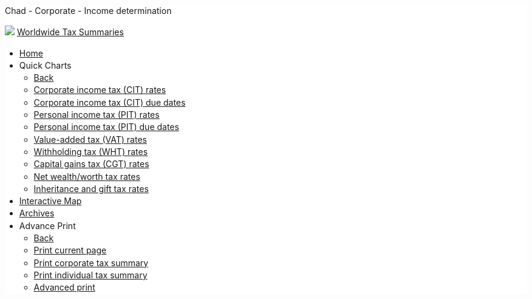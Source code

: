 








Chad - Corporate - Income determination










































[![](-/media/world-wide-tax-summaries/dev/new-pwclogo.ashx%3Frev=857d31d9188a45cb89c2a139fca9bbc2&revision=857d31d9-188a-45cb-89c2-a139fca9bbc2&hash=185803B13B63A76ED59B9489B23256389302FCC5)](index.html)
[Worldwide Tax Summaries](index.html)

* [Home](index.html)
* Quick Charts
  + [Back](chad%3FtopicTypeId=acb0dfca-7ffb-4322-9fd9-f9f8521a016c.html#)
  + [Corporate income tax (CIT) rates](quick-charts/corporate-income-tax-cit-rates.html)
  + [Corporate income tax (CIT) due dates](quick-charts/corporate-income-tax-cit-due-dates.html)
  + [Personal income tax (PIT) rates](quick-charts/personal-income-tax-pit-rates.html)
  + [Personal income tax (PIT) due dates](quick-charts/personal-income-tax-pit-due-dates.html)
  + [Value-added tax (VAT) rates](quick-charts/value-added-tax-vat-rates.html)
  + [Withholding tax (WHT) rates](quick-charts/withholding-tax-wht-rates.html)
  + [Capital gains tax (CGT) rates](quick-charts/capital-gains-tax-cgt-rates.html)
  + [Net wealth/worth tax rates](quick-charts/net-wealth-worth-tax-rates.html)
  + [Inheritance and gift tax rates](quick-charts/inheritance-and-gift-tax-rates.html)
* [Interactive Map](interactive-map.html)
* [Archives](archives.html)
* Advance Print
  + [Back](chad%3FtopicTypeId=acb0dfca-7ffb-4322-9fd9-f9f8521a016c.html#)
  + [Print current page](chad%3FtopicTypeId=acb0dfca-7ffb-4322-9fd9-f9f8521a016c.html#)
  + [Print corporate tax summary](chad%3FtopicTypeId=acb0dfca-7ffb-4322-9fd9-f9f8521a016c.html#)
  + [Print individual tax summary](chad%3FtopicTypeId=acb0dfca-7ffb-4322-9fd9-f9f8521a016c.html#)
  + [Advanced print](chad%3FtopicTypeId=acb0dfca-7ffb-4322-9fd9-f9f8521a016c.html#)
